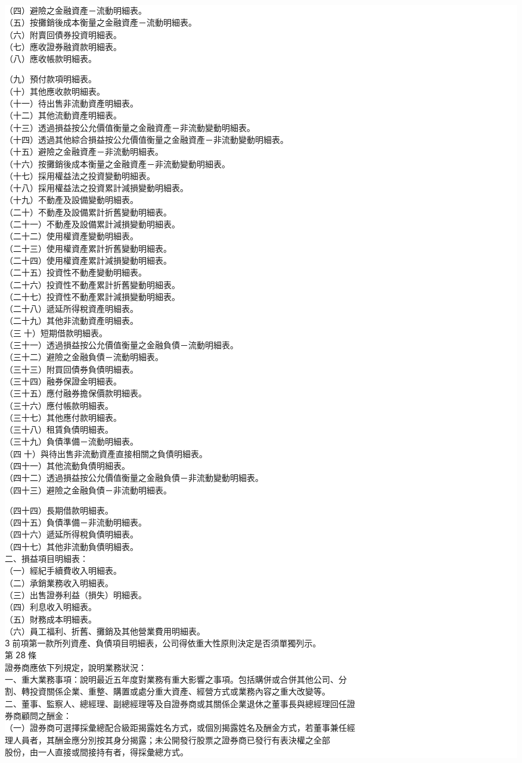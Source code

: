 （四）避險之金融資產－流動明細表。  
（五）按攤銷後成本衡量之金融資產－流動明細表。  
（六）附賣回債券投資明細表。  
（七）應收證券融資款明細表。  
（八）應收帳款明細表。  


（九）預付款項明細表。  
（十）其他應收款明細表。  
（十一）待出售非流動資產明細表。  
（十二）其他流動資產明細表。  
（十三）透過損益按公允價值衡量之金融資產－非流動變動明細表。  
（十四）透過其他綜合損益按公允價值衡量之金融資產－非流動變動明細表。  
（十五）避險之金融資產－非流動明細表。  
（十六）按攤銷後成本衡量之金融資產－非流動變動明細表。  
（十七）採用權益法之投資變動明細表。  
（十八）採用權益法之投資累計減損變動明細表。  
（十九）不動產及設備變動明細表。  
（二十）不動產及設備累計折舊變動明細表。  
（二十一）不動產及設備累計減損變動明細表。  
（二十二）使用權資產變動明細表。  
（二十三）使用權資產累計折舊變動明細表。  
（二十四）使用權資產累計減損變動明細表。  
（二十五）投資性不動產變動明細表。  
（二十六）投資性不動產累計折舊變動明細表。  
（二十七）投資性不動產累計減損變動明細表。  
（二十八）遞延所得稅資產明細表。  
（二十九）其他非流動資產明細表。  
（三 十）短期借款明細表。  
（三十一）透過損益按公允價值衡量之金融負債－流動明細表。  
（三十二）避險之金融負債－流動明細表。  
（三十三）附買回債券負債明細表。  
（三十四）融券保證金明細表。  
（三十五）應付融券擔保價款明細表。  
（三十六）應付帳款明細表。  
（三十七）其他應付款明細表。  
（三十八）租賃負債明細表。  
（三十九）負債準備－流動明細表。  
（四 十）與待出售非流動資產直接相關之負債明細表。  
（四十一）其他流動負債明細表。  
（四十二）透過損益按公允價值衡量之金融負債－非流動變動明細表。  
（四十三）避險之金融負債－非流動明細表。  


（四十四）長期借款明細表。  
（四十五）負債準備－非流動明細表。  
（四十六）遞延所得稅負債明細表。  
（四十七）其他非流動負債明細表。  
二、損益項目明細表：  
（一）經紀手續費收入明細表。  
（二）承銷業務收入明細表。  
（三）出售證券利益（損失）明細表。  
（四）利息收入明細表。  
（五）財務成本明細表。  
（六）員工福利、折舊、攤銷及其他營業費用明細表。  
3 前項第一款所列資產、負債項目明細表，公司得依重大性原則決定是否須單獨列示。  
第 28 條  
證券商應依下列規定，說明業務狀況：  
一、重大業務事項：說明最近五年度對業務有重大影響之事項。包括購併或合併其他公司、分  
割、轉投資關係企業、重整、購置或處分重大資產、經營方式或業務內容之重大改變等。  
二、董事、監察人、總經理、副總經理等及自證券商或其關係企業退休之董事長與總經理回任證  
券商顧問之酬金：  
（一）證券商可選擇採彙總配合級距揭露姓名方式，或個別揭露姓名及酬金方式，若董事兼任經  
理人員者，其酬金應分別按其身分揭露；未公開發行股票之證券商已發行有表決權之全部  
股份，由一人直接或間接持有者，得採彙總方式。  